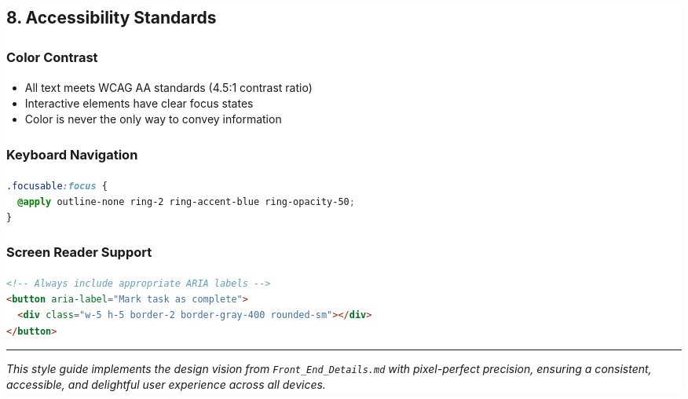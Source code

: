 
## 8. Accessibility Standards

### Color Contrast
- All text meets WCAG AA standards (4.5:1 contrast ratio)
- Interactive elements have clear focus states
- Color is never the only way to convey information

### Keyboard Navigation
```css
.focusable:focus {
  @apply outline-none ring-2 ring-accent-blue ring-opacity-50;
}
```

### Screen Reader Support
```html
<!-- Always include appropriate ARIA labels -->
<button aria-label="Mark task as complete">
  <div class="w-5 h-5 border-2 border-gray-400 rounded-sm"></div>
</button>
```

---

*This style guide implements the design vision from `Front_End_Details.md` with pixel-perfect precision, ensuring a consistent, accessible, and delightful user experience across all devices.* 